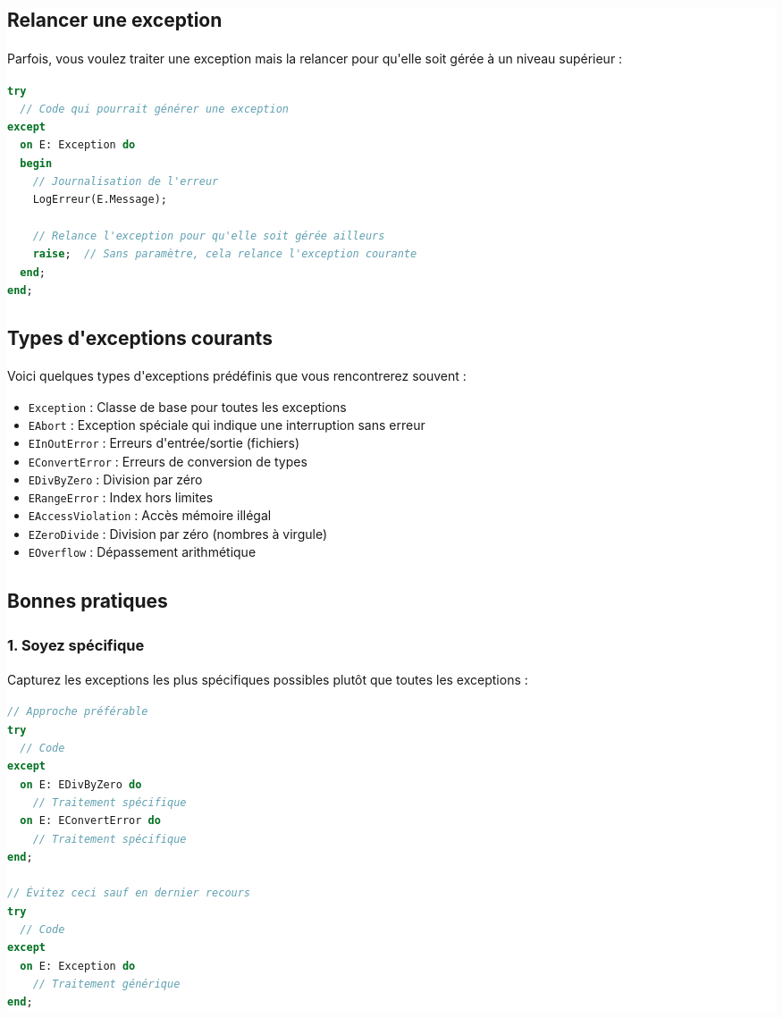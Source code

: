 ## Relancer une exception

Parfois, vous voulez traiter une exception mais la relancer pour qu'elle soit gérée à un niveau supérieur :

```pascal
try
  // Code qui pourrait générer une exception
except
  on E: Exception do
  begin
    // Journalisation de l'erreur
    LogErreur(E.Message);

    // Relance l'exception pour qu'elle soit gérée ailleurs
    raise;  // Sans paramètre, cela relance l'exception courante
  end;
end;
```

## Types d'exceptions courants

Voici quelques types d'exceptions prédéfinis que vous rencontrerez souvent :

- `Exception` : Classe de base pour toutes les exceptions
- `EAbort` : Exception spéciale qui indique une interruption sans erreur
- `EInOutError` : Erreurs d'entrée/sortie (fichiers)
- `EConvertError` : Erreurs de conversion de types
- `EDivByZero` : Division par zéro
- `ERangeError` : Index hors limites
- `EAccessViolation` : Accès mémoire illégal
- `EZeroDivide` : Division par zéro (nombres à virgule)
- `EOverflow` : Dépassement arithmétique

## Bonnes pratiques

### 1. Soyez spécifique

Capturez les exceptions les plus spécifiques possibles plutôt que toutes les exceptions :

```pascal
// Approche préférable
try
  // Code
except
  on E: EDivByZero do
    // Traitement spécifique
  on E: EConvertError do
    // Traitement spécifique
end;

// Évitez ceci sauf en dernier recours
try
  // Code
except
  on E: Exception do
    // Traitement générique
end;
```
